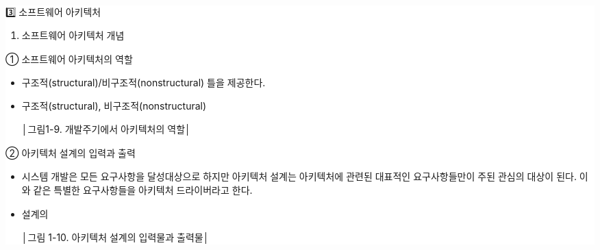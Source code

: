   3️⃣ 소프트웨어 아키텍처
  
  1. 소프트웨어 아키텍처 개념
  
  ① 소프트웨어 아키텍처의 역할
  
  - 구조적(structural)/비구조적(nonstructural) 틀을 제공한다.
  
  - 구조적(structural), 비구조적(nonstructural)
    
    │그림1-9. 개발주기에서 아키텍처의 역할│
  
  ② 아키텍처 설계의 입력과 출력
  
  - 시스템 개발은 모든 요구사항을 달성대상으로 하지만 아키텍처 설계는 아키텍처에 관련된 대표적인 요구사항들만이 주된 관심의 대상이 된다. 이와 같은 특별한 요구사항들을 아키텍처 드라이버라고 한다.
  
  - 설계의
    
    │그림 1-10. 아키텍처 설계의 입력물과 출력물│

